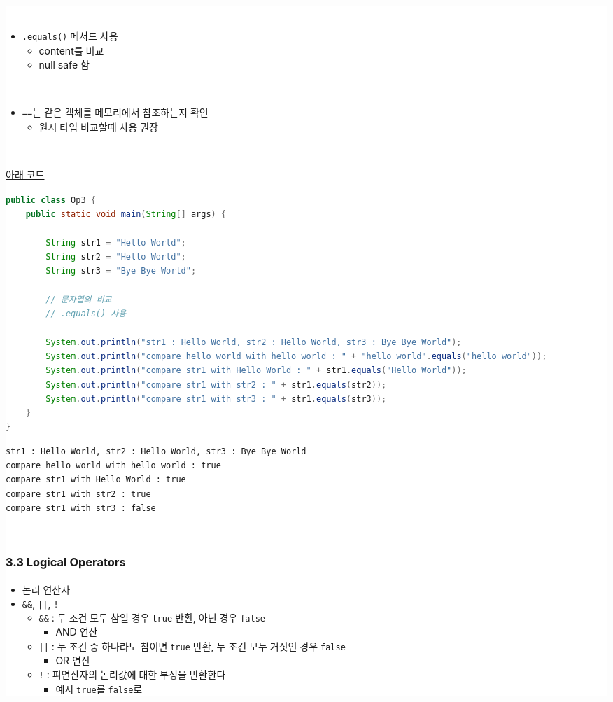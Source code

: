 <br>

* ```.equals()``` 메서드 사용
  * content를 비교
  * null safe 함

<br>

* ```==```는 같은 객체를 메모리에서 참조하는지 확인
  * 원시 타입 비교할때 사용 권장

<br>

[아래 코드](https://github.com/seungki1011/Data-Engineering/blob/main/java/start-java/src/main/java/de/java/operators/Op3.java)

```java
public class Op3 {
    public static void main(String[] args) {

        String str1 = "Hello World";
        String str2 = "Hello World";
        String str3 = "Bye Bye World";

        // 문자열의 비교
        // .equals() 사용

        System.out.println("str1 : Hello World, str2 : Hello World, str3 : Bye Bye World");
        System.out.println("compare hello world with hello world : " + "hello world".equals("hello world"));
        System.out.println("compare str1 with Hello World : " + str1.equals("Hello World"));
        System.out.println("compare str1 with str2 : " + str1.equals(str2));
        System.out.println("compare str1 with str3 : " + str1.equals(str3));
    }
}
```

```
str1 : Hello World, str2 : Hello World, str3 : Bye Bye World
compare hello world with hello world : true
compare str1 with Hello World : true
compare str1 with str2 : true
compare str1 with str3 : false
```

<br>

### 3.3 Logical Operators

* 논리 연산자
* ```&&```, ```||```, ```!```
  * ```&&``` : 두 조건 모두 참일 경우 ```true``` 반환, 아닌 경우 ```false```
    * AND 연산
  * ```||``` : 두 조건 중 하나라도 참이면 ```true``` 반환, 두 조건 모두 거짓인 경우 ```false```
    * OR 연산
  * ```!``` : 피연산자의 논리값에 대한 부정을 반환한다
    * 예시 ```true```를 ```false```로
